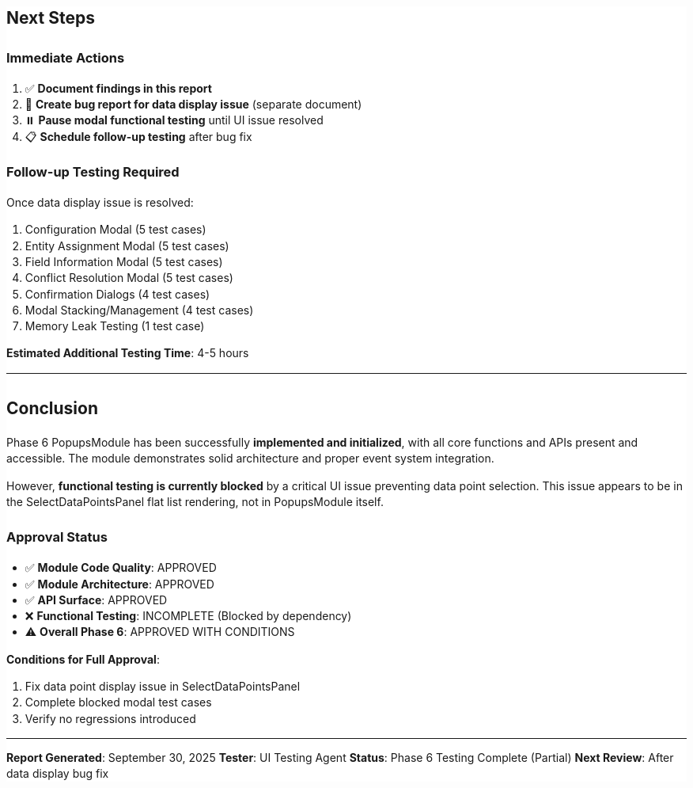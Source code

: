 
## Next Steps

### Immediate Actions

1. ✅ **Document findings in this report**
2. 🔄 **Create bug report for data display issue** (separate document)
3. ⏸️ **Pause modal functional testing** until UI issue resolved
4. 📋 **Schedule follow-up testing** after bug fix

### Follow-up Testing Required

Once data display issue is resolved:

1. Configuration Modal (5 test cases)
2. Entity Assignment Modal (5 test cases)
3. Field Information Modal (5 test cases)
4. Conflict Resolution Modal (5 test cases)
5. Confirmation Dialogs (4 test cases)
6. Modal Stacking/Management (4 test cases)
7. Memory Leak Testing (1 test case)

**Estimated Additional Testing Time**: 4-5 hours

---

## Conclusion

Phase 6 PopupsModule has been successfully **implemented and initialized**, with all core functions and APIs present and accessible. The module demonstrates solid architecture and proper event system integration.

However, **functional testing is currently blocked** by a critical UI issue preventing data point selection. This issue appears to be in the SelectDataPointsPanel flat list rendering, not in PopupsModule itself.

### Approval Status

- ✅ **Module Code Quality**: APPROVED
- ✅ **Module Architecture**: APPROVED
- ✅ **API Surface**: APPROVED
- ❌ **Functional Testing**: INCOMPLETE (Blocked by dependency)
- ⚠️ **Overall Phase 6**: APPROVED WITH CONDITIONS

**Conditions for Full Approval**:
1. Fix data point display issue in SelectDataPointsPanel
2. Complete blocked modal test cases
3. Verify no regressions introduced

---

**Report Generated**: September 30, 2025
**Tester**: UI Testing Agent
**Status**: Phase 6 Testing Complete (Partial)
**Next Review**: After data display bug fix
